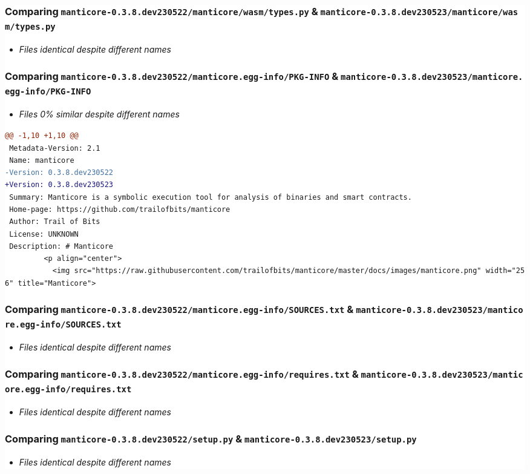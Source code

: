 ### Comparing `manticore-0.3.8.dev230522/manticore/wasm/types.py` & `manticore-0.3.8.dev230523/manticore/wasm/types.py`

 * *Files identical despite different names*

### Comparing `manticore-0.3.8.dev230522/manticore.egg-info/PKG-INFO` & `manticore-0.3.8.dev230523/manticore.egg-info/PKG-INFO`

 * *Files 0% similar despite different names*

```diff
@@ -1,10 +1,10 @@
 Metadata-Version: 2.1
 Name: manticore
-Version: 0.3.8.dev230522
+Version: 0.3.8.dev230523
 Summary: Manticore is a symbolic execution tool for analysis of binaries and smart contracts.
 Home-page: https://github.com/trailofbits/manticore
 Author: Trail of Bits
 License: UNKNOWN
 Description: # Manticore
         <p align="center">
           <img src="https://raw.githubusercontent.com/trailofbits/manticore/master/docs/images/manticore.png" width="256" title="Manticore">
```

### Comparing `manticore-0.3.8.dev230522/manticore.egg-info/SOURCES.txt` & `manticore-0.3.8.dev230523/manticore.egg-info/SOURCES.txt`

 * *Files identical despite different names*

### Comparing `manticore-0.3.8.dev230522/manticore.egg-info/requires.txt` & `manticore-0.3.8.dev230523/manticore.egg-info/requires.txt`

 * *Files identical despite different names*

### Comparing `manticore-0.3.8.dev230522/setup.py` & `manticore-0.3.8.dev230523/setup.py`

 * *Files identical despite different names*

